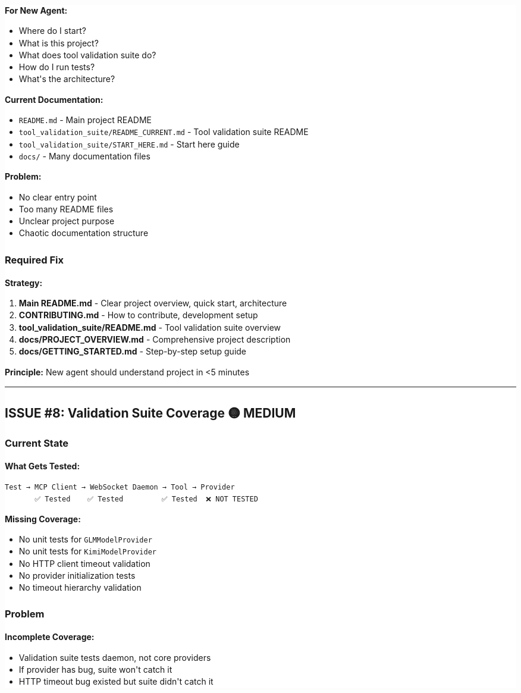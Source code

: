 **For New Agent:**
- Where do I start?
- What is this project?
- What does tool validation suite do?
- How do I run tests?
- What's the architecture?

**Current Documentation:**
- `README.md` - Main project README
- `tool_validation_suite/README_CURRENT.md` - Tool validation suite README
- `tool_validation_suite/START_HERE.md` - Start here guide
- `docs/` - Many documentation files

**Problem:**
- No clear entry point
- Too many README files
- Unclear project purpose
- Chaotic documentation structure

### Required Fix

**Strategy:**
1. **Main README.md** - Clear project overview, quick start, architecture
2. **CONTRIBUTING.md** - How to contribute, development setup
3. **tool_validation_suite/README.md** - Tool validation suite overview
4. **docs/PROJECT_OVERVIEW.md** - Comprehensive project description
5. **docs/GETTING_STARTED.md** - Step-by-step setup guide

**Principle:** New agent should understand project in <5 minutes

---

## ISSUE #8: Validation Suite Coverage 🟡 MEDIUM

### Current State

**What Gets Tested:**
```
Test → MCP Client → WebSocket Daemon → Tool → Provider
       ✅ Tested    ✅ Tested         ✅ Tested  ❌ NOT TESTED
```

**Missing Coverage:**
- No unit tests for `GLMModelProvider`
- No unit tests for `KimiModelProvider`
- No HTTP client timeout validation
- No provider initialization tests
- No timeout hierarchy validation

### Problem

**Incomplete Coverage:**
- Validation suite tests daemon, not core providers
- If provider has bug, suite won't catch it
- HTTP timeout bug existed but suite didn't catch it
